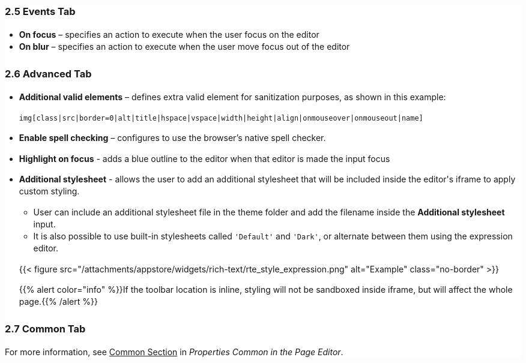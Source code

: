 ### 2.5 Events Tab

* **On focus** – specifies an action to execute when the user focus on the editor
* **On blur** – specifies an action to execute when the user move focus out of the editor

### 2.6 Advanced Tab

* **Additional valid elements** – defines extra valid element for sanitization purposes, as shown in this example:

    ```text
    img[class|src|border=0|alt|title|hspace|vspace|width|height|align|onmouseover|onmouseout|name]
    ```

* **Enable spell checking** – configures to use the browser’s native spell checker. 
* **Highlight on focus** - adds a blue outline to the editor when that editor is made the input focus
* **Additional stylesheet** - allows the user to add an additional stylesheet that will be included inside the editor's iframe to apply custom styling.
    * User can include an additional stylesheet file in the theme folder and add the filename inside the **Additional stylesheet** input.  
    * It is also possible to use built-in stylesheets called `'Default'` and `'Dark'`, or alternate between them using the expression editor.
        
    {{< figure src="/attachments/appstore/widgets/rich-text/rte_style_expression.png" alt="Example" class="no-border" >}}

    {{% alert color="info" %}}If the toolbar location is inline, styling will not be sandboxed inside iframe, but will affect the whole page.{{% /alert %}}

### 2.7 Common Tab

For more information, see [Common Section](/refguide/common-widget-properties/#common-properties) in *Properties Common in the Page Editor*.
